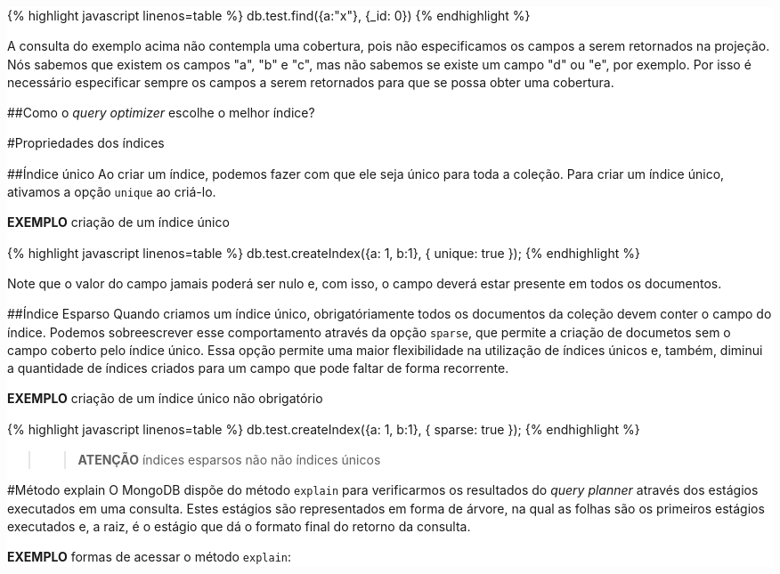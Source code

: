 {% highlight javascript linenos=table %}
db.test.find({a:"x"}, {_id: 0})
{% endhighlight %}

A consulta do exemplo acima não contempla uma cobertura, pois não especificamos os campos a serem retornados na projeção. Nós sabemos que existem os campos "a", "b" e "c", mas não sabemos se existe um campo "d" ou "e", por exemplo. Por isso é necessário especificar sempre os campos a serem retornados para que se possa obter uma cobertura.

##Como o *query optimizer* escolhe o melhor índice?
<iframe width="560" height="315" src="https://www.youtube.com/embed/JyQlxDc549c" frameborder="0" allowfullscreen></iframe>



#Propriedades dos índices

##Índice único
Ao criar um índice, podemos fazer com que ele seja único para toda a coleção. Para criar um índice único, ativamos a opção `unique` ao criá-lo.

**EXEMPLO** criação de um índice único

{% highlight javascript linenos=table %}
db.test.createIndex({a: 1, b:1}, {
  unique: true
});
{% endhighlight %}

Note que o valor do campo jamais poderá ser nulo e, com isso, o campo deverá estar presente em todos os documentos.

##Índice Esparso
Quando criamos um índice único, obrigatóriamente todos os documentos da coleção devem conter o campo do índice. Podemos sobreescrever esse comportamento através da opção `sparse`, que permite a criação de documetos sem o campo coberto pelo índice único. Essa opção permite uma maior flexibilidade na utilização de índices únicos e, também, diminui a quantidade de índices criados para um campo que pode faltar de forma recorrente.

**EXEMPLO** criação de um índice único não obrigatório

{% highlight javascript linenos=table %}
db.test.createIndex({a: 1, b:1}, {
  sparse: true
});
{% endhighlight %}

>> **ATENÇÃO** índices esparsos não não índices únicos



#Método explain
O MongoDB dispõe do método `explain` para verificarmos os resultados do *query planner* através dos estágios executados em uma consulta. Estes estágios são representados em forma de árvore, na qual as folhas são os primeiros estágios executados e, a raiz, é o estágio que dá o formato final do retorno da consulta.

**EXEMPLO** formas de acessar o método `explain`:
